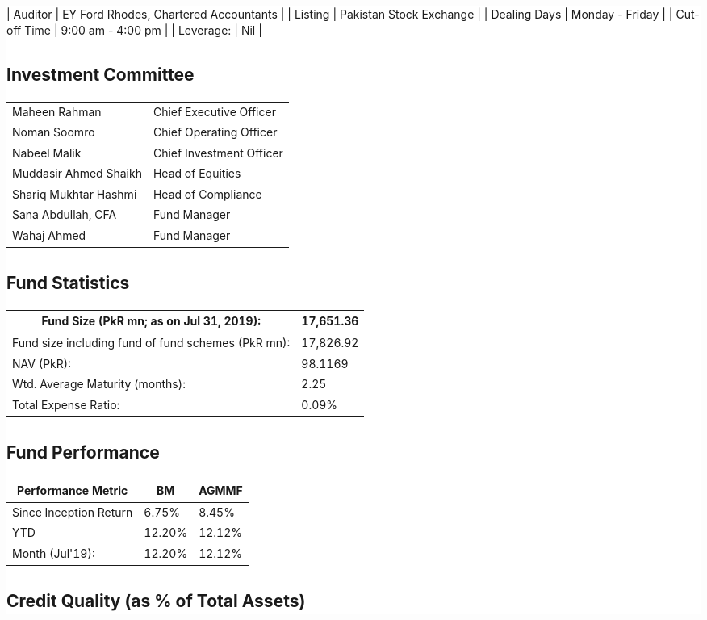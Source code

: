 | Auditor                 | EY Ford Rhodes, Chartered Accountants                                                                         |
| Listing                 | Pakistan Stock Exchange                                                                                       |
| Dealing Days            | Monday - Friday                                                                                               |
| Cut-off Time            | 9:00 am - 4:00 pm                                                                                             |
| Leverage:               | Nil                                                                                                           |

## Investment Committee

|                       |                          |
| --------------------- | ------------------------ |
| Maheen Rahman         | Chief Executive Officer  |
| Noman Soomro          | Chief Operating Officer  |
| Nabeel Malik          | Chief Investment Officer |
| Muddasir Ahmed Shaikh | Head of Equities         |
| Shariq Mukhtar Hashmi | Head of Compliance       |
| Sana Abdullah, CFA    | Fund Manager             |
| Wahaj Ahmed           | Fund Manager             |

## Fund Statistics

| Fund Size (PkR mn; as on Jul 31, 2019):            | 17,651.36 |
| -------------------------------------------------- | --------- |
| Fund size including fund of fund schemes (PkR mn): | 17,826.92 |
| NAV (PkR):                                         | 98.1169   |
| Wtd. Average Maturity (months):                    | 2.25      |
| Total Expense Ratio:                               | 0.09%     |

## Fund Performance

| Performance Metric     | BM     | AGMMF  |
| ---------------------- | ------ | ------ |
| Since Inception Return | 6.75%  | 8.45%  |
| YTD                    | 12.20% | 12.12% |
| Month (Jul'19):        | 12.20% | 12.12% |

## Credit Quality (as % of Total Assets)
